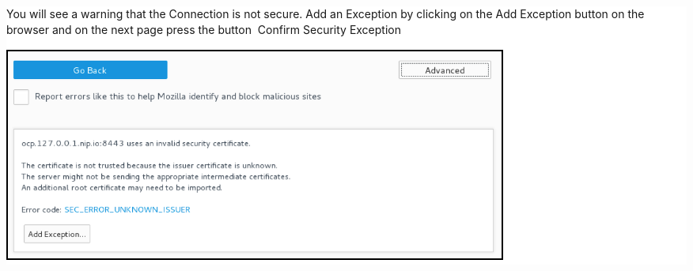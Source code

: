 <span>You will see a warning that the</span> <span class="c5 c6">Connection is not secure</span><span>. Add an Exception by clicking on the</span> <span class="c5 c6">Add Exception</span><span> button on the browser and on the next page press the button  </span><span class="c5 c6">Confirm Security Exception</span>

<span style="overflow: hidden; display: inline-block; margin: -0.00px 0.00px; border: 2.67px solid #000000; transform: rotate(0.00rad) translateZ(0px); -webkit-transform: rotate(0.00rad) translateZ(0px); width: 624.00px; height: 262.67px;">![](images/image8.png)</span>

<span class="c22 c21"></span>

